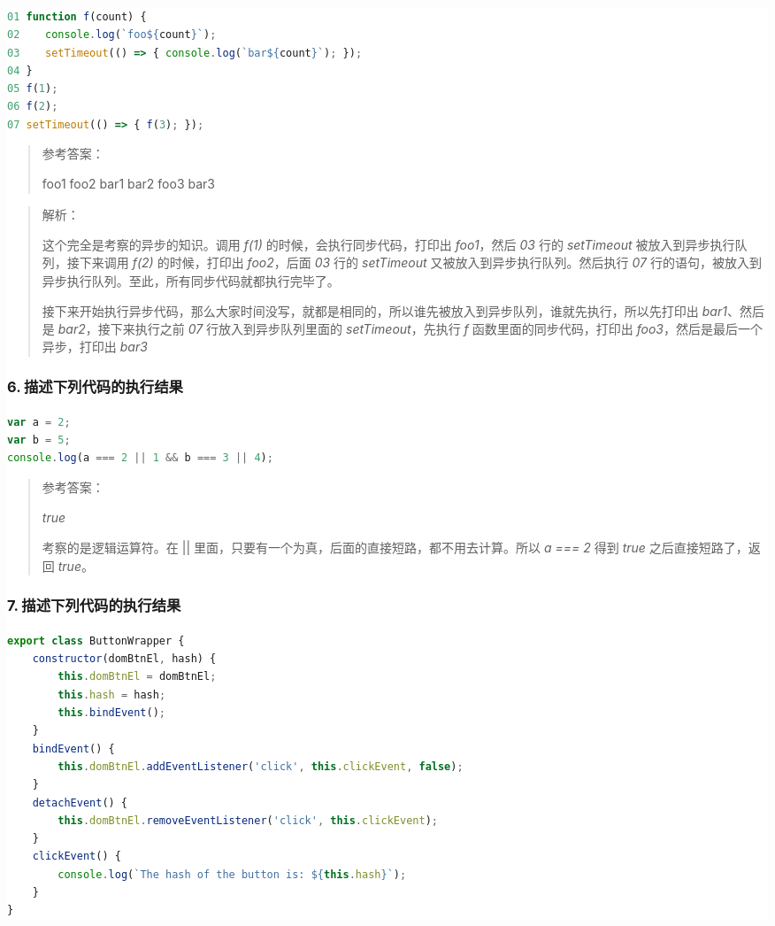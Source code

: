 ```js
01 function f(count) {
02    console.log(`foo${count}`);
03    setTimeout(() => { console.log(`bar${count}`); });
04 }
05 f(1);
06 f(2);
07 setTimeout(() => { f(3); });
```

> 参考答案：
>
> foo1
> foo2
> bar1
> bar2
> foo3
> bar3

> 解析：
>
> 这个完全是考察的异步的知识。调用 *f(1)* 的时候，会执行同步代码，打印出 *foo1*，然后 *03* 行的 *setTimeout* 被放入到异步执行队列，接下来调用 *f(2)* 的时候，打印出 *foo2*，后面 *03* 行的 *setTimeout* 又被放入到异步执行队列。然后执行 *07* 行的语句，被放入到异步执行队列。至此，所有同步代码就都执行完毕了。
>
> 接下来开始执行异步代码，那么大家时间没写，就都是相同的，所以谁先被放入到异步队列，谁就先执行，所以先打印出 *bar1*、然后是 *bar2*，接下来执行之前 *07* 行放入到异步队列里面的 *setTimeout*，先执行 *f* 函数里面的同步代码，打印出 *foo3*，然后是最后一个异步，打印出 *bar3*



### 6. 描述下列代码的执行结果

```js
var a = 2;
var b = 5;
console.log(a === 2 || 1 && b === 3 || 4);
```

> 参考答案：
>
> *true*
>
> 考察的是逻辑运算符。在 || 里面，只要有一个为真，后面的直接短路，都不用去计算。所以 *a === 2* 得到 *true* 之后直接短路了，返回 *true*。



### 7. 描述下列代码的执行结果

```js
export class ButtonWrapper {
    constructor(domBtnEl, hash) {
        this.domBtnEl = domBtnEl;
        this.hash = hash;
        this.bindEvent();
    }
    bindEvent() {
        this.domBtnEl.addEventListener('click', this.clickEvent, false);
    }
    detachEvent() {
        this.domBtnEl.removeEventListener('click', this.clickEvent);
    }
    clickEvent() {
        console.log(`The hash of the button is: ${this.hash}`);
    }
}
```
